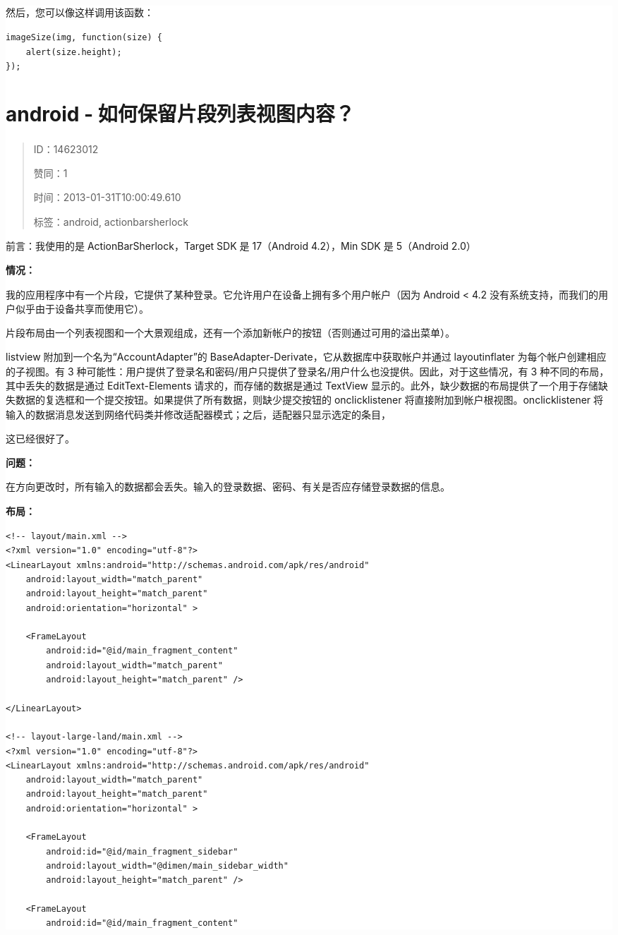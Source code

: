 然后，您可以像这样调用该函数：

```
imageSize(img, function(size) {
    alert(size.height);
}); 
```

# android - 如何保留片段列表视图内容？

> ID：14623012
> 
> 赞同：1
> 
> 时间：2013-01-31T10:00:49.610
> 
> 标签：android, actionbarsherlock

前言：我使用的是 ActionBarSherlock，Target SDK 是 17（Android 4.2），Min SDK 是 5（Android 2.0）

**情况：**

我的应用程序中有一个片段，它提供了某种登录。它允许用户在设备上拥有多个用户帐户（因为 Android < 4.2 没有系统支持，而我们的用户似乎由于设备共享而使用它）。

片段布局由一个列表视图和一个大景观组成，还有一个添加新帐户的按钮（否则通过可用的溢出菜单）。

listview 附加到一个名为“AccountAdapter”的 BaseAdapter-Derivate，它从数据库中获取帐户并通过 layoutinflater 为每个帐户创建相应的子视图。有 3 种可能性：用户提供了登录名和密码/用户只提供了登录名/用户什么也没提供。因此，对于这些情况，有 3 种不同的布局，其中丢失的数据是通过 EditText-Elements 请求的，而存储的数据是通过 TextView 显示的。此外，缺少数据的布局提供了一个用于存储缺失数据的复选框和一个提交按钮。如果提供了所有数据，则缺少提交按钮的 onclicklistener 将直接附加到帐户根视图。onclicklistener 将输入的数据消息发送到网络代码类并修改适配器模式；之后，适配器只显示选定的条目，

这已经很好了。

**问题：**

在方向更改时，所有输入的数据都会丢失。输入的登录数据、密码、有关是否应存储登录数据的信息。

**布局：**

```
<!-- layout/main.xml -->
<?xml version="1.0" encoding="utf-8"?>
<LinearLayout xmlns:android="http://schemas.android.com/apk/res/android"
    android:layout_width="match_parent"
    android:layout_height="match_parent"
    android:orientation="horizontal" >

    <FrameLayout
        android:id="@id/main_fragment_content"
        android:layout_width="match_parent"
        android:layout_height="match_parent" />

</LinearLayout>

<!-- layout-large-land/main.xml -->
<?xml version="1.0" encoding="utf-8"?>
<LinearLayout xmlns:android="http://schemas.android.com/apk/res/android"
    android:layout_width="match_parent"
    android:layout_height="match_parent"
    android:orientation="horizontal" >

    <FrameLayout
        android:id="@id/main_fragment_sidebar"
        android:layout_width="@dimen/main_sidebar_width"
        android:layout_height="match_parent" />

    <FrameLayout
        android:id="@id/main_fragment_content"
```